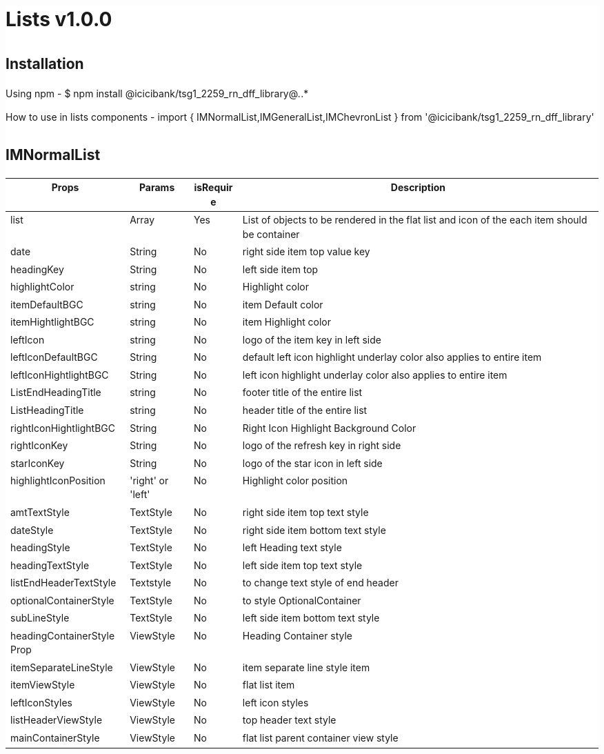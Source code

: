# Lists v1.0.0

## Installation

Using npm -
$ npm install @icicibank/tsg1_2259_rn_dff_library@*.*.*

How to use in lists components -
import { IMNormalList,IMGeneralList,IMChevronList } from '@icicibank/tsg1_2259_rn_dff_library'

## IMNormalList

| Props                  | Params                | isRequire | Description                                                                                   |
| ---------------------- | --------------------- | --------- | --------------------------------------------------------------------------------------------- |
| list                   | Array                 | Yes       | List of objects to be rendered in the flat list and icon of the each item should be container |
| date                   | String                | No        | right side item top value key                                                                 |
| headingKey             | String                | No        | left side item top                                                                            |
| highlightColor         | string                | No        | Highlight color                                                                               |
| itemDefaultBGC         | string                | No        | item Default color                                                                            |
| itemHightlightBGC      | string                | No        | item Highlight color                                                                          |
| leftIcon               | string                | No        | logo of the item key in left side                                                             |
| leftIconDefaultBGC     | String                | No        | default left icon highlight underlay color also applies to entire item                        |
| leftIconHightlightBGC  | String                | No        | left icon highlight underlay color also applies to entire item                                |
| ListEndHeadingTitle    | string                | No        | footer title of the entire list                                                               |
| ListHeadingTitle       | string                | No        | header title of the entire list                                                               |
| rightIconHightlightBGC | String                | No        | Right Icon Highlight Background Color                                                         |
| rightIconKey           | String                | No        | logo of the refresh key in right side                                                         |
| starIconKey            | String                | No        | logo of the star icon in left side                                                            |
| highlightIconPosition  | 'right' or 'left'     | No        | Highlight color position                                                                      |
| amtTextStyle           | TextStyle             | No        | right side item top text style                                                                |
| dateStyle              | TextStyle             | No        | right side item bottom text style                                                             |
| headingStyle           | TextStyle             | No        | left Heading text style                                                                       |
| headingTextStyle       | TextStyle             | No        | left side item top text style                                                                 |
| listEndHeaderTextStyle | Textstyle             | No        | to change text style of end header                                                            |
| optionalContainerStyle | TextStyle             | No        | to style OptionalContainer                                                                    |
| subLineStyle           | TextStyle             | No        | left side item bottom text style                                                              |
| headingContainerStyleProp| ViewStyle           | No        | Heading Container style                                                                       |
| itemSeparateLineStyle  | ViewStyle             | No        | item separate line style item                                                                 |
| itemViewStyle          | ViewStyle             | No        | flat list item                                                                                |
| leftIconStyles         | ViewStyle             | No        | left icon styles                                                                              |
| listHeaderViewStyle    | ViewStyle             | No        | top header text style                                                                         |
| mainContainerStyle     | ViewStyle             | No        | flat list parent container view style                                                         |